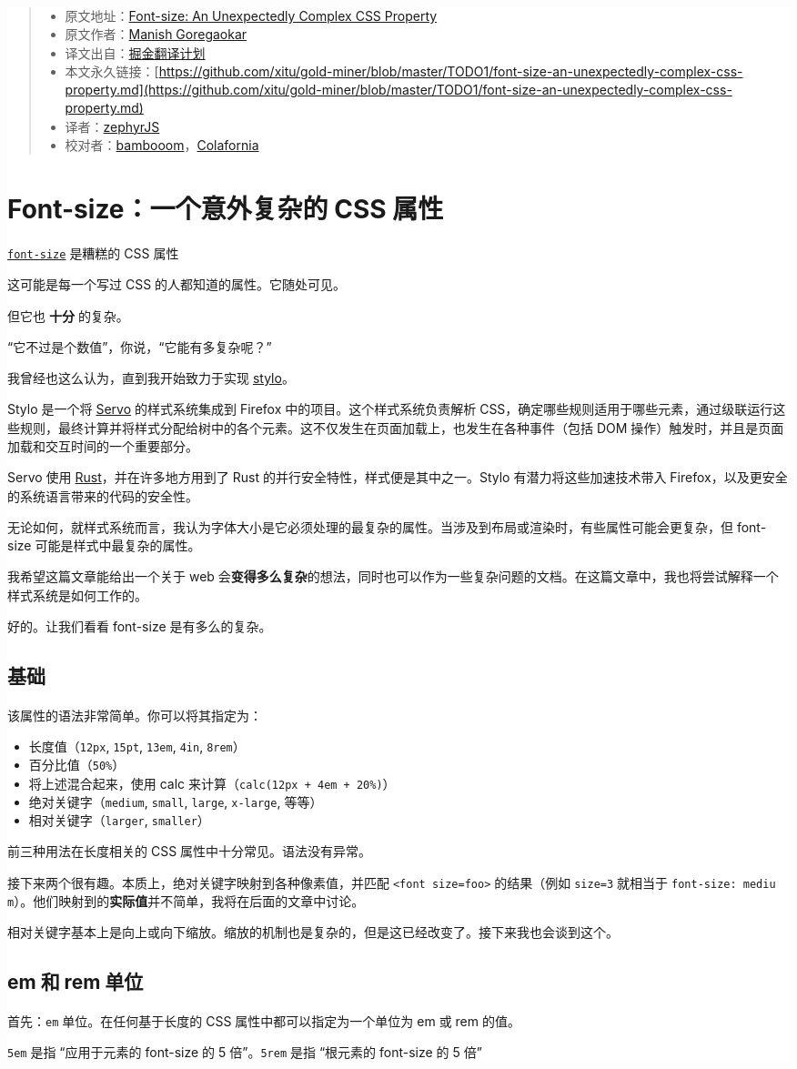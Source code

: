> * 原文地址：[Font-size: An Unexpectedly Complex CSS Property](https://manishearth.github.io/blog/2017/08/10/font-size-an-unexpectedly-complex-css-property/)
> * 原文作者：[Manish Goregaokar](https://manishearth.github.io)
> * 译文出自：[掘金翻译计划](https://github.com/xitu/gold-miner)
> * 本文永久链接：[https://github.com/xitu/gold-miner/blob/master/TODO1/font-size-an-unexpectedly-complex-css-property.md](https://github.com/xitu/gold-miner/blob/master/TODO1/font-size-an-unexpectedly-complex-css-property.md)
> * 译者：[zephyrJS](https://github.com/zephyrJS)
> * 校对者：[bambooom](https://github.com/bambooom)，[Colafornia](https://github.com/Colafornia)

# Font-size：一个意外复杂的 CSS 属性

[`font-size`](https://developer.mozilla.org/en/docs/Web/CSS/font-size) 是糟糕的 CSS 属性

这可能是每一个写过 CSS 的人都知道的属性。它随处可见。

但它也 **十分** 的复杂。

“它不过是个数值”，你说，“它能有多复杂呢？”

我曾经也这么认为，直到我开始致力于实现 [stylo](https://wiki.mozilla.org/Quantum/Stylo)。

Stylo 是一个将 [Servo](http://github.com/servo/servo/) 的样式系统集成到 Firefox 中的项目。这个样式系统负责解析 CSS，确定哪些规则适用于哪些元素，通过级联运行这些规则，最终计算并将样式分配给树中的各个元素。这不仅发生在页面加载上，也发生在各种事件（包括 DOM 操作）触发时，并且是页面加载和交互时间的一个重要部分。

Servo 使用 [Rust](https://rust-lang.org)，并在许多地方用到了 Rust 的并行安全特性，样式便是其中之一。Stylo 有潜力将这些加速技术带入 Firefox，以及更安全的系统语言带来的代码的安全性。

无论如何，就样式系统而言，我认为字体大小是它必须处理的最复杂的属性。当涉及到布局或渲染时，有些属性可能会更复杂，但 font-size 可能是样式中最复杂的属性。

我希望这篇文章能给出一个关于 web 会**变得多么复杂**的想法，同时也可以作为一些复杂问题的文档。在这篇文章中，我也将尝试解释一个样式系统是如何工作的。

好的。让我们看看 font-size 是有多么的复杂。

## 基础

该属性的语法非常简单。你可以将其指定为：

*   长度值（`12px`, `15pt`, `13em`, `4in`, `8rem`）
*   百分比值（`50%`）
*   将上述混合起来，使用 calc 来计算（`calc(12px + 4em + 20%)`）
*   绝对关键字（`medium`, `small`, `large`, `x-large`, 等等）
*   相对关键字（`larger`, `smaller`）

前三种用法在长度相关的 CSS 属性中十分常见。语法没有异常。

接下来两个很有趣。本质上，绝对关键字映射到各种像素值，并匹配 `<font size=foo>` 的结果（例如  `size=3` 就相当于 `font-size: medium`）。他们映射到的**实际值**并不简单，我将在后面的文章中讨论。

相对关键字基本上是向上或向下缩放。缩放的机制也是复杂的，但是这已经改变了。接下来我也会谈到这个。

## em 和 rem 单位

首先：`em` 单位。在任何基于长度的 CSS 属性中都可以指定为一个单位为 em 或 rem 的值。

`5em` 是指 “应用于元素的 font-size 的 5 倍”。`5rem` 是指 “根元素的 font-size 的 5 倍”

